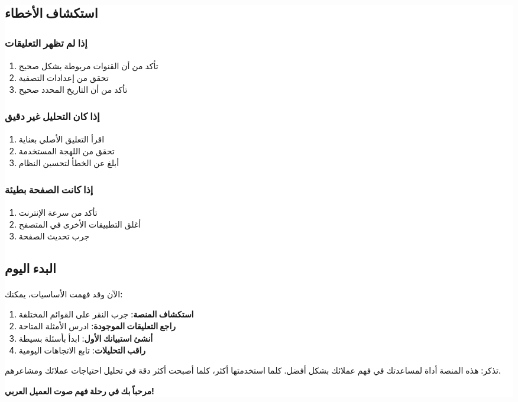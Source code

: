 ## استكشاف الأخطاء

### إذا لم تظهر التعليقات
1. تأكد من أن القنوات مربوطة بشكل صحيح
2. تحقق من إعدادات التصفية
3. تأكد من أن التاريخ المحدد صحيح

### إذا كان التحليل غير دقيق
1. اقرأ التعليق الأصلي بعناية
2. تحقق من اللهجة المستخدمة
3. أبلغ عن الخطأ لتحسين النظام

### إذا كانت الصفحة بطيئة
1. تأكد من سرعة الإنترنت
2. أغلق التطبيقات الأخرى في المتصفح
3. جرب تحديث الصفحة

## البدء اليوم

الآن وقد فهمت الأساسيات، يمكنك:
1. **استكشاف المنصة**: جرب النقر على القوائم المختلفة
2. **راجع التعليقات الموجودة**: ادرس الأمثلة المتاحة
3. **أنشئ استبيانك الأول**: ابدأ بأسئلة بسيطة
4. **راقب التحليلات**: تابع الاتجاهات اليومية

تذكر: هذه المنصة أداة لمساعدتك في فهم عملائك بشكل أفضل. كلما استخدمتها أكثر، كلما أصبحت أكثر دقة في تحليل احتياجات عملائك ومشاعرهم.

**مرحباً بك في رحلة فهم صوت العميل العربي!**